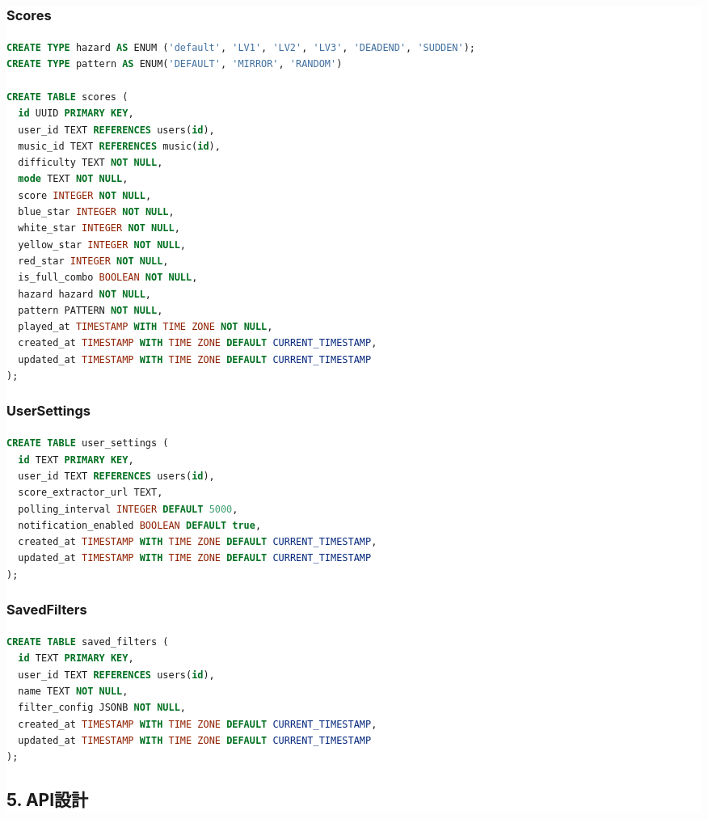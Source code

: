
### Scores
```sql
CREATE TYPE hazard AS ENUM ('default', 'LV1', 'LV2', 'LV3', 'DEADEND', 'SUDDEN');
CREATE TYPE pattern AS ENUM('DEFAULT', 'MIRROR', 'RANDOM')

CREATE TABLE scores (
  id UUID PRIMARY KEY,
  user_id TEXT REFERENCES users(id),
  music_id TEXT REFERENCES music(id),
  difficulty TEXT NOT NULL,
  mode TEXT NOT NULL,
  score INTEGER NOT NULL,
  blue_star INTEGER NOT NULL,
  white_star INTEGER NOT NULL,
  yellow_star INTEGER NOT NULL,
  red_star INTEGER NOT NULL,
  is_full_combo BOOLEAN NOT NULL,
  hazard hazard NOT NULL,
  pattern PATTERN NOT NULL,
  played_at TIMESTAMP WITH TIME ZONE NOT NULL,
  created_at TIMESTAMP WITH TIME ZONE DEFAULT CURRENT_TIMESTAMP,
  updated_at TIMESTAMP WITH TIME ZONE DEFAULT CURRENT_TIMESTAMP
);
```

### UserSettings
```sql
CREATE TABLE user_settings (
  id TEXT PRIMARY KEY,
  user_id TEXT REFERENCES users(id),
  score_extractor_url TEXT,
  polling_interval INTEGER DEFAULT 5000,
  notification_enabled BOOLEAN DEFAULT true,
  created_at TIMESTAMP WITH TIME ZONE DEFAULT CURRENT_TIMESTAMP,
  updated_at TIMESTAMP WITH TIME ZONE DEFAULT CURRENT_TIMESTAMP
);
```

### SavedFilters
```sql
CREATE TABLE saved_filters (
  id TEXT PRIMARY KEY,
  user_id TEXT REFERENCES users(id),
  name TEXT NOT NULL,
  filter_config JSONB NOT NULL,
  created_at TIMESTAMP WITH TIME ZONE DEFAULT CURRENT_TIMESTAMP,
  updated_at TIMESTAMP WITH TIME ZONE DEFAULT CURRENT_TIMESTAMP
);
```

## 5. API設計
